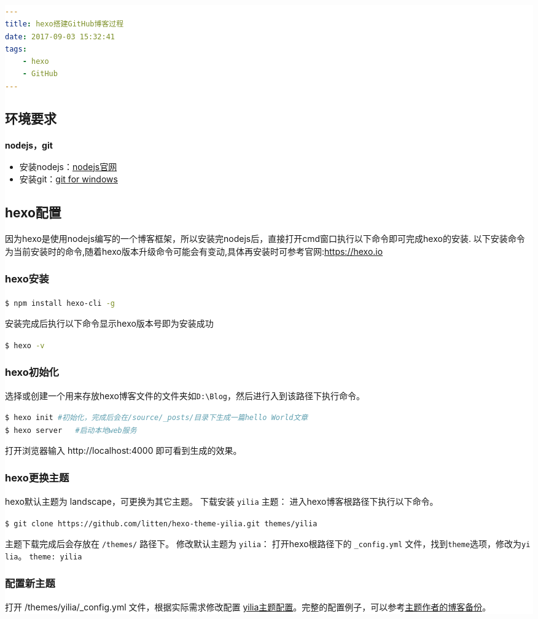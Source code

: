 ```yaml
---
title: hexo搭建GitHub博客过程
date: 2017-09-03 15:32:41
tags:
	- hexo
	- GitHub
---
```

## 环境要求
**nodejs，git**
- 安装nodejs：[nodejs官网](https://nodejs.org)
- 安装git：[git for windows](https://git-for-windows.github.io)



## hexo配置
因为hexo是使用nodejs编写的一个博客框架，所以安装完nodejs后，直接打开cmd窗口执行以下命令即可完成hexo的安装.
以下安装命令为当前安装时的命令,随着hexo版本升级命令可能会有变动,具体再安装时可参考官网:https://hexo.io

### hexo安装
```bash
$ npm install hexo-cli -g
```
安装完成后执行以下命令显示hexo版本号即为安装成功
```bash
$ hexo -v
```
### hexo初始化
选择或创建一个用来存放hexo博客文件的文件夹如`D:\Blog`，然后进行入到该路径下执行命令。
```bash
$ hexo init	#初始化，完成后会在/source/_posts/目录下生成一篇hello World文章
$ hexo server	#启动本地web服务
```
打开浏览器输入 http://localhost:4000 即可看到生成的效果。

### hexo更换主题
hexo默认主题为 landscape，可更换为其它主题。
下载安装 `yilia` 主题：
进入hexo博客根路径下执行以下命令。
```bash
$ git clone https://github.com/litten/hexo-theme-yilia.git themes/yilia
```
主题下载完成后会存放在 `/themes/` 路径下。
修改默认主题为 `yilia`：
打开hexo根路径下的 `_config.yml` 文件，找到`theme`选项，修改为`yilia`。
`theme: yilia`

### 配置新主题
打开 /themes/yilia/_config.yml 文件，根据实际需求修改配置 [yilia主题配置](#yilia主题配置)。完整的配置例子，可以参考[主题作者的博客备份](https://github.com/litten/BlogBackup)。
